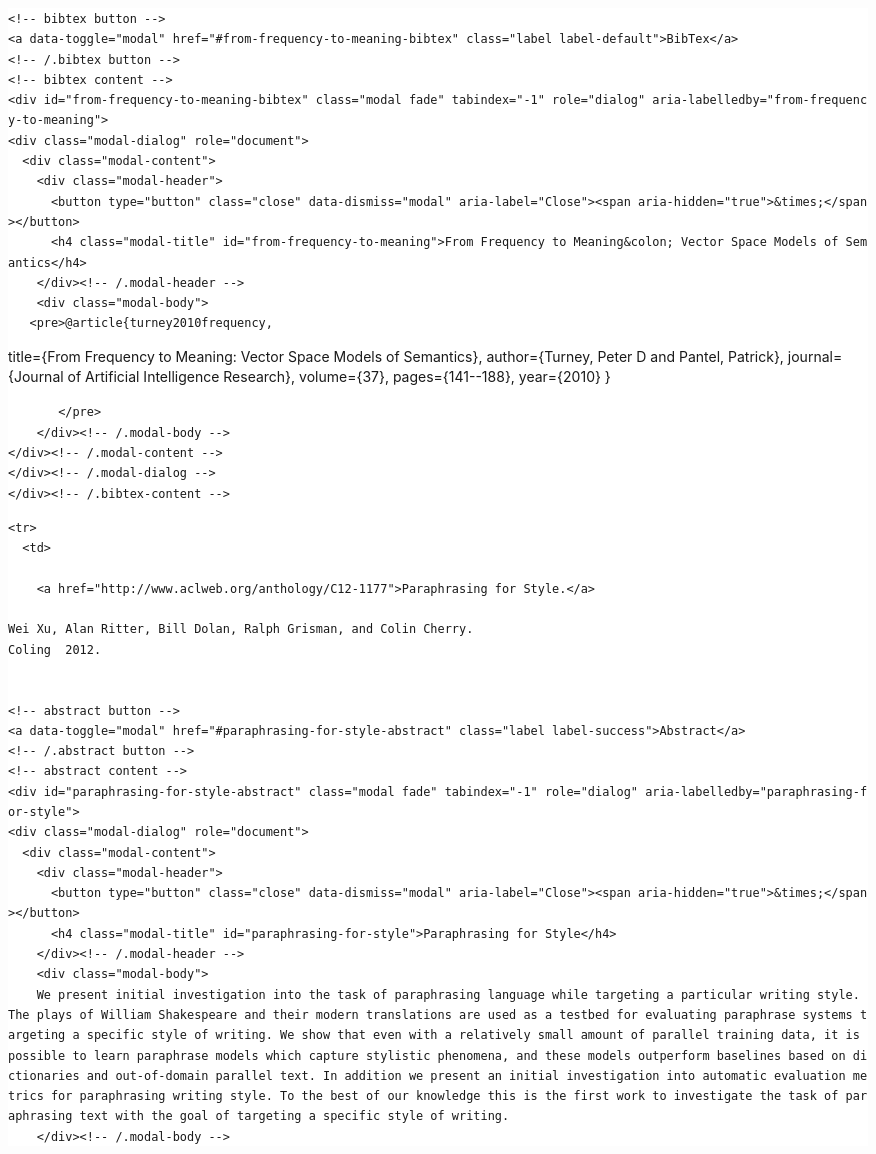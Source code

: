 		
	<!-- bibtex button -->
	<a data-toggle="modal" href="#from-frequency-to-meaning-bibtex" class="label label-default">BibTex</a>
	<!-- /.bibtex button -->
	<!-- bibtex content -->
	<div id="from-frequency-to-meaning-bibtex" class="modal fade" tabindex="-1" role="dialog" aria-labelledby="from-frequency-to-meaning">
    <div class="modal-dialog" role="document">
      <div class="modal-content">
        <div class="modal-header">
          <button type="button" class="close" data-dismiss="modal" aria-label="Close"><span aria-hidden="true">&times;</span></button>
          <h4 class="modal-title" id="from-frequency-to-meaning">From Frequency to Meaning&colon; Vector Space Models of Semantics</h4>
        </div><!-- /.modal-header -->
        <div class="modal-body">
 	   <pre>@article{turney2010frequency,
  title={From Frequency to Meaning: Vector Space Models of Semantics},
  author={Turney, Peter D and Pantel, Patrick},
  journal={Journal of Artificial Intelligence Research},
  volume={37},
  pages={141--188},
  year={2010}
}

           </pre>
        </div><!-- /.modal-body -->
	</div><!-- /.modal-content -->
	</div><!-- /.modal-dialog -->
	</div><!-- /.bibtex-content -->
	
</td></tr>
  
    <tr>
      <td>
	
		<a href="http://www.aclweb.org/anthology/C12-1177">Paraphrasing for Style.</a>
        
	Wei Xu, Alan Ritter, Bill Dolan, Ralph Grisman, and Colin Cherry.
	Coling  2012.

	
	<!-- abstract button -->
	<a data-toggle="modal" href="#paraphrasing-for-style-abstract" class="label label-success">Abstract</a>
	<!-- /.abstract button -->
	<!-- abstract content -->
	<div id="paraphrasing-for-style-abstract" class="modal fade" tabindex="-1" role="dialog" aria-labelledby="paraphrasing-for-style">
    <div class="modal-dialog" role="document">
      <div class="modal-content">
        <div class="modal-header">
          <button type="button" class="close" data-dismiss="modal" aria-label="Close"><span aria-hidden="true">&times;</span></button>
          <h4 class="modal-title" id="paraphrasing-for-style">Paraphrasing for Style</h4>
        </div><!-- /.modal-header -->
        <div class="modal-body">
        We present initial investigation into the task of paraphrasing language while targeting a particular writing style. The plays of William Shakespeare and their modern translations are used as a testbed for evaluating paraphrase systems targeting a specific style of writing. We show that even with a relatively small amount of parallel training data, it is possible to learn paraphrase models which capture stylistic phenomena, and these models outperform baselines based on dictionaries and out-of-domain parallel text. In addition we present an initial investigation into automatic evaluation metrics for paraphrasing writing style. To the best of our knowledge this is the first work to investigate the task of paraphrasing text with the goal of targeting a specific style of writing.
        </div><!-- /.modal-body -->